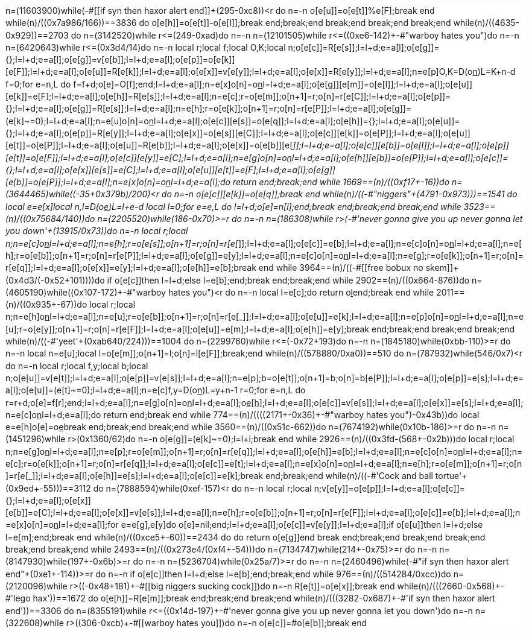 n=(11603900)while(-#[[if syn then haxor alert end]]+(295-0xc8))<r do n=-n o[e[u]]=o[e[t]]%e[F];break end while(n)/((0x7a986/166))==3836 do o[e[h]]=o[e[t]]-o[e[I]];break end;break;end break;end break;end break;end while(n)/((4635-0x929))==2703 do n=(3142520)while r<=(249-0xad)do n=-n n=(12101505)while r<=((0xe6-142)+-#"warboy hates you")do n=-n n=(6420643)while r<=(0x3d4/14)do n=-n local r;local f;local O,K;local n;o[e[c]]=R[e[s]];l=l+d;e=a[l];o[e[g]]={};l=l+d;e=a[l];o[e[g]]=v[e[b]];l=l+d;e=a[l];o[e[p]]=o[e[k]][e[F]];l=l+d;e=a[l];o[e[u]]=R[e[k]];l=l+d;e=a[l];o[e[x]]=v[e[y]];l=l+d;e=a[l];o[e[x]]=R[e[y]];l=l+d;e=a[l];n=e[p]O,K=D(o[n](o[n+i]))L=K+n-d f=0;for e=n,L do f=f+d;o[e]=O[f];end;l=l+d;e=a[l];n=e[x]o[n]=o[n](w(o,n+d,L))l=l+d;e=a[l];o[e[g]][e[m]]=o[e[I]];l=l+d;e=a[l];o[e[u]][e[k]]=e[F];l=l+d;e=a[l];o[e[h]]=R[e[s]];l=l+d;e=a[l];n=e[c];r=o[e[m]];o[n+1]=r;o[n]=r[e[C]];l=l+d;e=a[l];o[e[p]]={};l=l+d;e=a[l];o[e[g]]=R[e[s]];l=l+d;e=a[l];n=e[h];r=o[e[k]];o[n+1]=r;o[n]=r[e[P]];l=l+d;e=a[l];o[e[g]]=(e[k]~=0);l=l+d;e=a[l];n=e[u]o[n]=o[n](w(o,n+d,e[t]))l=l+d;e=a[l];o[e[c]][e[s]]=o[e[q]];l=l+d;e=a[l];o[e[h]]={};l=l+d;e=a[l];o[e[u]]={};l=l+d;e=a[l];o[e[p]]=R[e[y]];l=l+d;e=a[l];o[e[x]]=o[e[s]][e[C]];l=l+d;e=a[l];o[e[c]][e[k]]=o[e[P]];l=l+d;e=a[l];o[e[u]][e[t]]=o[e[P]];l=l+d;e=a[l];o[e[u]]=R[e[b]];l=l+d;e=a[l];o[e[x]]=o[e[b]][e[_]];l=l+d;e=a[l];o[e[c]][e[b]]=o[e[I]];l=l+d;e=a[l];o[e[p]][e[t]]=o[e[F]];l=l+d;e=a[l];o[e[c]][e[y]]=e[C];l=l+d;e=a[l];n=e[g]o[n]=o[n](w(o,n+d,e[m]))l=l+d;e=a[l];o[e[h]][e[b]]=o[e[P]];l=l+d;e=a[l];o[e[c]]={};l=l+d;e=a[l];o[e[x]][e[s]]=e[C];l=l+d;e=a[l];o[e[u]][e[t]]=e[F];l=l+d;e=a[l];o[e[g]][e[b]]=o[e[P]];l=l+d;e=a[l];n=e[x]o[n]=o[n](o[n+i])l=l+d;e=a[l];do return end;break;end while 1669==(n)/((0xf17+-16))do n=(3644465)while((-35+0x379b)/200)<r do n=-n o[e[c]][e[k]]=o[e[q]];break end while(n)/((-#"niggers"+(4791-0x973)))==1541 do local e=e[x]local n,l=D(o[e](o[e+i]))L=l+e-d local l=0;for e=e,L do l=l+d;o[e]=n[l];end;break end;break;end break;end while 3523==(n)/((0x75684/140))do n=(2205520)while(186-0x70)>=r do n=-n n=(186308)while r>(-#'never gonna give you up never gonna let you down'+(13915/0x73))do n=-n local r;local n;n=e[c]o[n](w(o,n+i,e[s]))l=l+d;e=a[l];n=e[h];r=o[e[s]];o[n+1]=r;o[n]=r[e[_]];l=l+d;e=a[l];o[e[c]]=e[b];l=l+d;e=a[l];n=e[c]o[n]=o[n](w(o,n+d,e[y]))l=l+d;e=a[l];n=e[h];r=o[e[b]];o[n+1]=r;o[n]=r[e[P]];l=l+d;e=a[l];o[e[g]]=e[y];l=l+d;e=a[l];n=e[c]o[n]=o[n](w(o,n+d,e[b]))l=l+d;e=a[l];n=e[g];r=o[e[k]];o[n+1]=r;o[n]=r[e[q]];l=l+d;e=a[l];o[e[x]]=e[y];l=l+d;e=a[l];o[e[h]]=e[b];break end while 3964==(n)/((-#[[free bobux no skem]]+(0x4d3/(-0x52+101))))do if o[e[c]]then l=l+d;else l=e[b];end;break end;break;end while 2902==(n)/((0x664-876))do n=(4605190)while((0x107-172)+-#"warboy hates you")<r do n=-n local l=e[c];do return o[l](w(o,l+1,e[t]))end;break end while 2011==(n)/((0x935+-67))do local r;local n;n=e[h]o[n](w(o,n+i,e[k]))l=l+d;e=a[l];n=e[u];r=o[e[b]];o[n+1]=r;o[n]=r[e[_]];l=l+d;e=a[l];o[e[u]]=e[k];l=l+d;e=a[l];n=e[p]o[n]=o[n](w(o,n+d,e[s]))l=l+d;e=a[l];n=e[u];r=o[e[y]];o[n+1]=r;o[n]=r[e[F]];l=l+d;e=a[l];o[e[u]]=e[m];l=l+d;e=a[l];o[e[h]]=e[y];break end;break;end break;end break;end while(n)/((-#'yeet'+(0xab640/224)))==1004 do n=(2299760)while r<=(-0x72+193)do n=-n n=(1845180)while(0xbb-110)>=r do n=-n local n=e[u];local l=o[e[m]];o[n+1]=l;o[n]=l[e[F]];break;end while(n)/((578880/0xa0))==510 do n=(787932)while(546/0x7)<r do n=-n local r;local f,y;local b;local n;o[e[u]]=v[e[t]];l=l+d;e=a[l];o[e[p]]=v[e[s]];l=l+d;e=a[l];n=e[p];b=o[e[t]];o[n+1]=b;o[n]=b[e[P]];l=l+d;e=a[l];o[e[p]]=e[s];l=l+d;e=a[l];o[e[u]]=(e[t]~=0);l=l+d;e=a[l];n=e[c]f,y=D(o[n](w(o,n+1,e[k])))L=y+n-1 r=0;for e=n,L do r=r+d;o[e]=f[r];end;l=l+d;e=a[l];n=e[g]o[n]=o[n](w(o,n+d,L))l=l+d;e=a[l];o[e[h]]();l=l+d;e=a[l];o[e[c]]=v[e[s]];l=l+d;e=a[l];o[e[x]]=e[s];l=l+d;e=a[l];n=e[c]o[n](o[n+i])l=l+d;e=a[l];do return end;break end while 774==(n)/((((2171+-0x36)+-#"warboy hates you")-0x43b))do local e=e[h]o[e]=o[e]()break end;break;end break;end while 3560==(n)/((0x51c-662))do n=(7674192)while(0x10b-186)>=r do n=-n n=(1451296)while r>(0x1360/62)do n=-n o[e[g]]=(e[k]~=0);l=l+i;break end while 2926==(n)/((0x3fd-(568+-0x2b)))do local r;local n;n=e[g]o[n](w(o,n+i,e[k]))l=l+d;e=a[l];n=e[p];r=o[e[m]];o[n+1]=r;o[n]=r[e[q]];l=l+d;e=a[l];o[e[h]]=e[b];l=l+d;e=a[l];n=e[c]o[n]=o[n](w(o,n+d,e[t]))l=l+d;e=a[l];n=e[c];r=o[e[k]];o[n+1]=r;o[n]=r[e[q]];l=l+d;e=a[l];o[e[c]]=e[t];l=l+d;e=a[l];n=e[x]o[n]=o[n](w(o,n+d,e[s]))l=l+d;e=a[l];n=e[h];r=o[e[m]];o[n+1]=r;o[n]=r[e[_]];l=l+d;e=a[l];o[e[h]]=e[s];l=l+d;e=a[l];o[e[c]]=e[k];break end;break;end while(n)/((-#'Cock and ball tortue'+(0x9ed+-55)))==3112 do n=(7888594)while(0xef-157)<r do n=-n local r;local n;v[e[y]]=o[e[p]];l=l+d;e=a[l];o[e[c]]={};l=l+d;e=a[l];o[e[x]][e[b]]=e[C];l=l+d;e=a[l];o[e[x]]=v[e[s]];l=l+d;e=a[l];n=e[h];r=o[e[b]];o[n+1]=r;o[n]=r[e[F]];l=l+d;e=a[l];o[e[c]]=e[b];l=l+d;e=a[l];n=e[x]o[n]=o[n](w(o,n+d,e[k]))l=l+d;e=a[l];for e=e[g],e[y]do o[e]=nil;end;l=l+d;e=a[l];o[e[c]]=v[e[y]];l=l+d;e=a[l];if o[e[u]]then l=l+d;else l=e[m];end;break end while(n)/((0xce5+-60))==2434 do do return o[e[g]]end break end;break;end break;end break;end break;end break;end while 2493==(n)/((0x273e4/(0xf4+-54)))do n=(7134747)while(214+-0x75)>=r do n=-n n=(8147930)while(197+-0x6b)>=r do n=-n n=(5236704)while(0x25a/7)>=r do n=-n n=(2460496)while(-#"if syn then haxor alert end"+(0xe1+-114))>=r do n=-n if o[e[c]]then l=l+d;else l=e[b];end;break;end while 976==(n)/((514284/0xcc))do n=(2120096)while r>((-0x48+181)+-#[[big niggers sucking cock]])do n=-n R[e[t]]=o[e[x]];break end while(n)/(((2660-0x568)+-#'lego hax'))==1672 do o[e[h]]=R[e[m]];break end;break;end break;end while(n)/(((3282-0x687)+-#'if syn then haxor alert end'))==3306 do n=(8355191)while r<=((0x14d-197)+-#'never gonna give you up never gonna let you down')do n=-n n=(322608)while r>((306-0xcb)+-#[[warboy hates you]])do n=-n o[e[c]]=#o[e[b]];break end